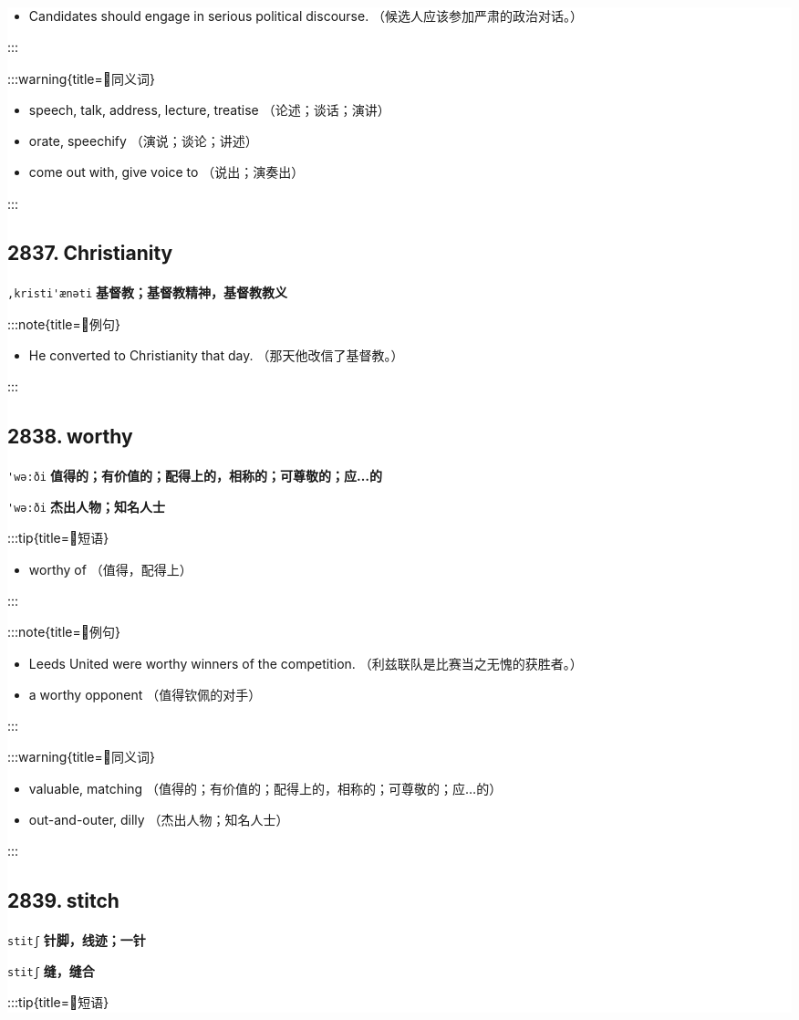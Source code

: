 - Candidates should engage in serious political discourse. （候选人应该参加严肃的政治对话。）

:::

:::warning{title=🤔同义词}

- speech, talk, address, lecture, treatise （论述；谈话；演讲）

- orate, speechify （演说；谈论；讲述）

- come out with, give voice to （说出；演奏出）

:::


## 2837. Christianity

`,kristi'ænəti`  **基督教；基督教精神，基督教教义**

:::note{title=🎤例句}

- He converted to Christianity that day. （那天他改信了基督教。）

:::

## 2838. worthy

`'wə:ði`  **值得的；有价值的；配得上的，相称的；可尊敬的；应…的**

`'wə:ði`  **杰出人物；知名人士**

:::tip{title=🤩短语}

- worthy of （值得，配得上）

:::

:::note{title=🎤例句}

- Leeds United were worthy winners of the competition. （利兹联队是比赛当之无愧的获胜者。）

- a worthy opponent （值得钦佩的对手）

:::

:::warning{title=🤔同义词}

- valuable, matching （值得的；有价值的；配得上的，相称的；可尊敬的；应…的）

- out-and-outer, dilly （杰出人物；知名人士）

:::


## 2839. stitch

`stitʃ`  **针脚，线迹；一针**

`stitʃ`  **缝，缝合**

:::tip{title=🤩短语}
